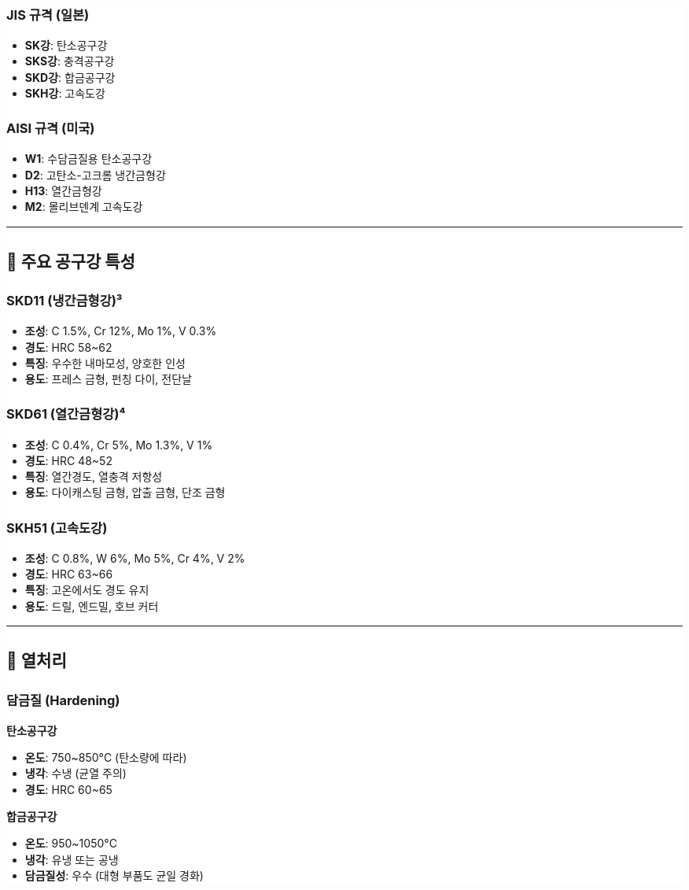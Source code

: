 ### JIS 규격 (일본)
- **SK강**: 탄소공구강
- **SKS강**: 충격공구강  
- **SKD강**: 합금공구강
- **SKH강**: 고속도강

### AISI 규격 (미국)
- **W1**: 수담금질용 탄소공구강
- **D2**: 고탄소-고크롬 냉간금형강
- **H13**: 열간금형강
- **M2**: 몰리브덴계 고속도강

---

## 🎯 주요 공구강 특성

### SKD11 (냉간금형강)³
- **조성**: C 1.5%, Cr 12%, Mo 1%, V 0.3%
- **경도**: HRC 58~62
- **특징**: 우수한 내마모성, 양호한 인성
- **용도**: 프레스 금형, 펀칭 다이, 전단날

### SKD61 (열간금형강)⁴
- **조성**: C 0.4%, Cr 5%, Mo 1.3%, V 1%
- **경도**: HRC 48~52
- **특징**: 열간경도, 열충격 저항성
- **용도**: 다이캐스팅 금형, 압출 금형, 단조 금형

### SKH51 (고속도강)
- **조성**: C 0.8%, W 6%, Mo 5%, Cr 4%, V 2%
- **경도**: HRC 63~66
- **특징**: 고온에서도 경도 유지
- **용도**: 드릴, 엔드밀, 호브 커터

---

## 🔧 열처리

### 담금질 (Hardening)
**탄소공구강**
- **온도**: 750~850°C (탄소량에 따라)
- **냉각**: 수냉 (균열 주의)
- **경도**: HRC 60~65

**합금공구강**  
- **온도**: 950~1050°C
- **냉각**: 유냉 또는 공냉
- **담금질성**: 우수 (대형 부품도 균일 경화)
